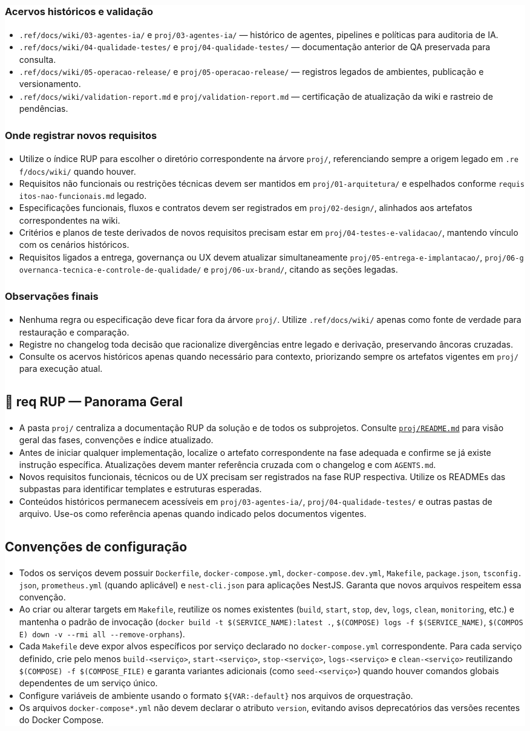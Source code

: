 ### Acervos históricos e validação
- `.ref/docs/wiki/03-agentes-ia/` e `proj/03-agentes-ia/` — histórico de agentes, pipelines e políticas para auditoria de IA.
- `.ref/docs/wiki/04-qualidade-testes/` e `proj/04-qualidade-testes/` — documentação anterior de QA preservada para consulta.
- `.ref/docs/wiki/05-operacao-release/` e `proj/05-operacao-release/` — registros legados de ambientes, publicação e versionamento.
- `.ref/docs/wiki/validation-report.md` e `proj/validation-report.md` — certificação de atualização da wiki e rastreio de pendências.

### Onde registrar novos requisitos
- Utilize o índice RUP para escolher o diretório correspondente na árvore `proj/`, referenciando sempre a origem legado em `.ref/docs/wiki/` quando houver.
- Requisitos não funcionais ou restrições técnicas devem ser mantidos em `proj/01-arquitetura/` e espelhados conforme `requisitos-nao-funcionais.md` legado.
- Especificações funcionais, fluxos e contratos devem ser registrados em `proj/02-design/`, alinhados aos artefatos correspondentes na wiki.
- Critérios e planos de teste derivados de novos requisitos precisam estar em `proj/04-testes-e-validacao/`, mantendo vínculo com os cenários históricos.
- Requisitos ligados a entrega, governança ou UX devem atualizar simultaneamente `proj/05-entrega-e-implantacao/`, `proj/06-governanca-tecnica-e-controle-de-qualidade/` e `proj/06-ux-brand/`, citando as seções legadas.

### Observações finais
- Nenhuma regra ou especificação deve ficar fora da árvore `proj/`. Utilize `.ref/docs/wiki/` apenas como fonte de verdade para restauração e comparação.
- Registre no changelog toda decisão que racionalize divergências entre legado e derivação, preservando âncoras cruzadas.
- Consulte os acervos históricos apenas quando necessário para contexto, priorizando sempre os artefatos vigentes em `proj/` para execução atual.


## 📘 req RUP — Panorama Geral
- A pasta `proj/` centraliza a documentação RUP da solução e de todos os subprojetos. Consulte [`proj/README.md`](proj/README.md) para visão geral das fases, convenções e índice atualizado.
- Antes de iniciar qualquer implementação, localize o artefato correspondente na fase adequada e confirme se já existe instrução específica. Atualizações devem manter referência cruzada com o changelog e com `AGENTS.md`.
- Novos requisitos funcionais, técnicos ou de UX precisam ser registrados na fase RUP respectiva. Utilize os READMEs das subpastas para identificar templates e estruturas esperadas.
- Conteúdos históricos permanecem acessíveis em `proj/03-agentes-ia/`, `proj/04-qualidade-testes/` e outras pastas de arquivo. Use-os como referência apenas quando indicado pelos documentos vigentes.

## Convenções de configuração
- Todos os serviços devem possuir `Dockerfile`, `docker-compose.yml`, `docker-compose.dev.yml`, `Makefile`, `package.json`, `tsconfig.json`, `prometheus.yml` (quando aplicável) e `nest-cli.json` para aplicações NestJS. Garanta que novos arquivos respeitem essa convenção.
- Ao criar ou alterar targets em `Makefile`, reutilize os nomes existentes (`build`, `start`, `stop`, `dev`, `logs`, `clean`, `monitoring`, etc.) e mantenha o padrão de invocação (`docker build -t $(SERVICE_NAME):latest .`, `$(COMPOSE) logs -f $(SERVICE_NAME)`, `$(COMPOSE) down -v --rmi all --remove-orphans`).
- Cada `Makefile` deve expor alvos específicos por serviço declarado no `docker-compose.yml` correspondente. Para cada serviço definido, crie pelo menos `build-<serviço>`, `start-<serviço>`, `stop-<serviço>`, `logs-<serviço>` e `clean-<serviço>` reutilizando `$(COMPOSE) -f $(COMPOSE_FILE)` e garanta variantes adicionais (como `seed-<serviço>`) quando houver comandos globais dependentes de um serviço único.
- Configure variáveis de ambiente usando o formato `${VAR:-default}` nos arquivos de orquestração.
- Os arquivos `docker-compose*.yml` não devem declarar o atributo `version`, evitando avisos deprecatórios das versões recentes do Docker Compose.